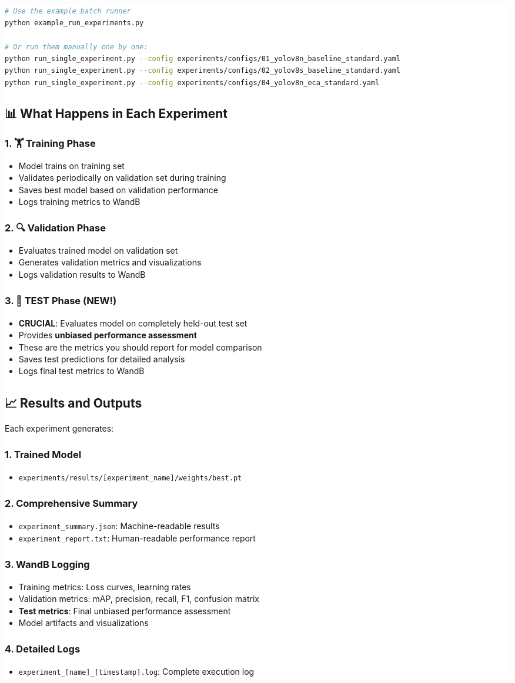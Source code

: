 ```bash
# Use the example batch runner
python example_run_experiments.py

# Or run them manually one by one:
python run_single_experiment.py --config experiments/configs/01_yolov8n_baseline_standard.yaml
python run_single_experiment.py --config experiments/configs/02_yolov8s_baseline_standard.yaml
python run_single_experiment.py --config experiments/configs/04_yolov8n_eca_standard.yaml
```

## 📊 What Happens in Each Experiment

### 1. 🏋️ Training Phase
- Model trains on training set
- Validates periodically on validation set during training
- Saves best model based on validation performance
- Logs training metrics to WandB

### 2. 🔍 Validation Phase
- Evaluates trained model on validation set
- Generates validation metrics and visualizations
- Logs validation results to WandB

### 3. 🧪 **TEST Phase (NEW!)**
- **CRUCIAL**: Evaluates model on completely held-out test set
- Provides **unbiased performance assessment**
- These are the metrics you should report for model comparison
- Saves test predictions for detailed analysis
- Logs final test metrics to WandB

## 📈 Results and Outputs

Each experiment generates:

### 1. **Trained Model**
- `experiments/results/[experiment_name]/weights/best.pt`

### 2. **Comprehensive Summary**
- `experiment_summary.json`: Machine-readable results
- `experiment_report.txt`: Human-readable performance report

### 3. **WandB Logging**
- Training metrics: Loss curves, learning rates
- Validation metrics: mAP, precision, recall, F1, confusion matrix
- **Test metrics**: Final unbiased performance assessment
- Model artifacts and visualizations

### 4. **Detailed Logs**
- `experiment_[name]_[timestamp].log`: Complete execution log
